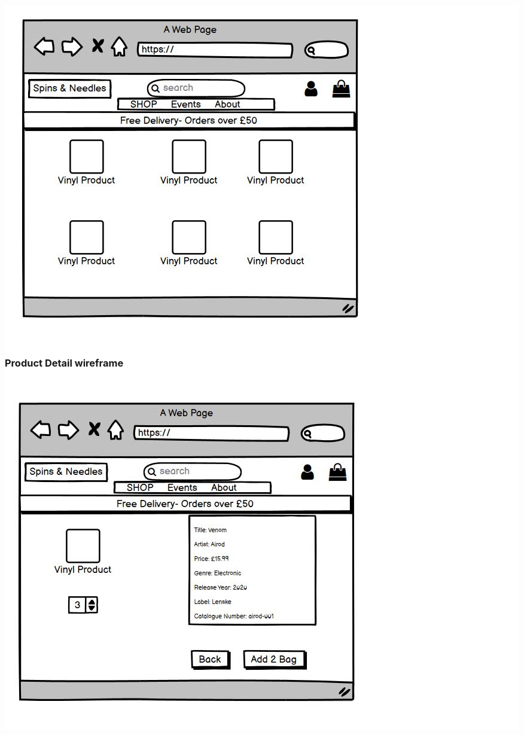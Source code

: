 ![Products](documentation/readme_images/products-wireframe.JPG)

### Product Detail wireframe

![Product Detail](documentation/readme_images/product-detail-wireframe.JPG)
